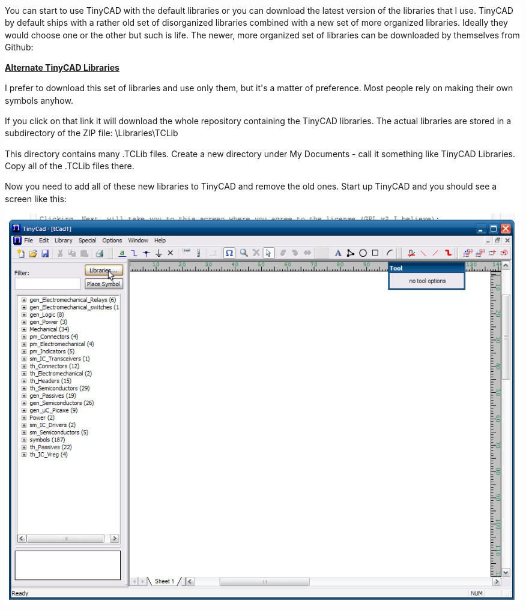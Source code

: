 You can start to use TinyCAD with the default libraries or you can download the latest version of the libraries that I use.  TinyCAD by default ships with a rather old set of disorganized libraries combined with a new set of more organized libraries.  Ideally they would choose one or the other but such is life.  The newer, more organized set of libraries can be downloaded by themselves from Github:

**[Alternate TinyCAD Libraries](https://github.com/sfriederichs/TinyCAD-Libraries/archive/master.zip)**

I prefer to download this set of libraries and use only them, but it's a matter of preference.  Most people rely on making their own symbols anyhow.

If you click on that link it will download the whole repository containing the TinyCAD libraries.  The actual libraries are stored in a subdirectory of the ZIP file: \Libraries\TCLib

This directory contains many .TCLib files.  Create a new directory under My Documents - call it something like TinyCAD Libraries.  Copy all of the .TCLib files there.

Now you need to add all of these new libraries to TinyCAD and remove the old ones.  Start up TinyCAD and you should see a screen like this:

![Initial TinyCAD screen](img/tinycad/Tinycad_Initial_Screen.png)

